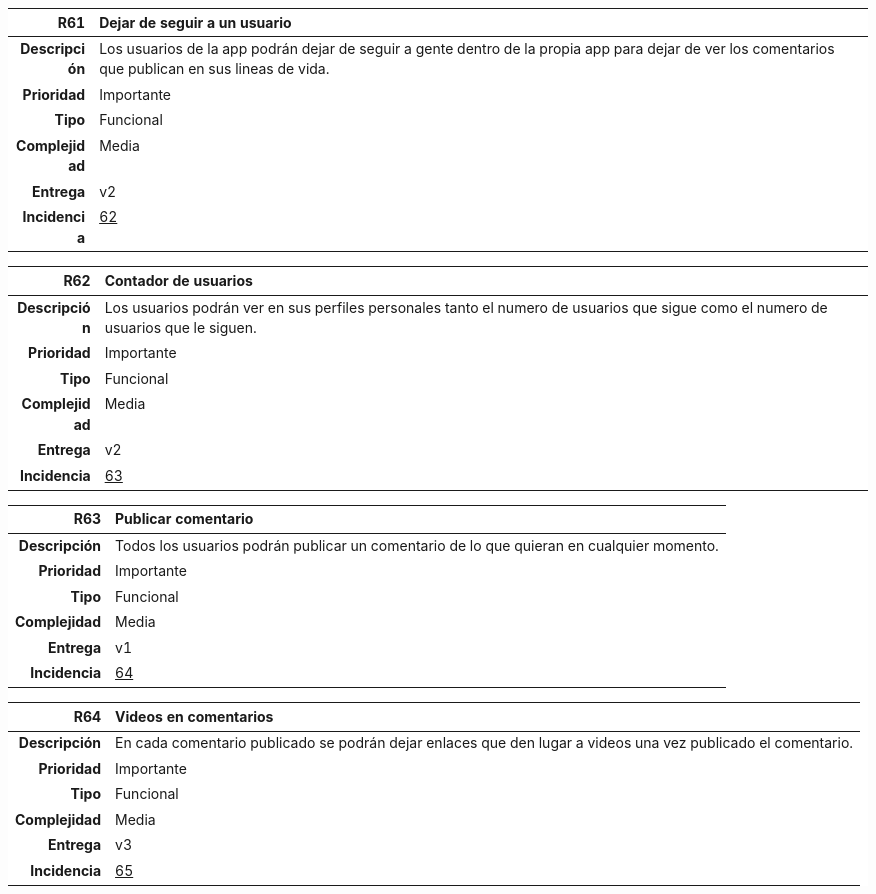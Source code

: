 | **R61**     | **Dejar de seguir a un usuario**         |
| --------------: | :------------------- |
| **Descripción** | Los usuarios de la app podrán dejar de seguir a gente dentro de la propia app para dejar de ver los comentarios que publican en sus lineas de vida.             |
| **Prioridad**   | Importante           |
| **Tipo**        | Funcional                |
| **Complejidad** | Media         |
| **Entrega**     | v2             |
| **Incidencia**  | [62](https://github.com/dtallafigo/yiicomment/issues/62) |

| **R62**     | **Contador de usuarios**         |
| --------------: | :------------------- |
| **Descripción** | Los usuarios podrán ver en sus perfiles personales tanto el numero de usuarios que sigue como el numero de usuarios que le siguen.             |
| **Prioridad**   | Importante           |
| **Tipo**        | Funcional                |
| **Complejidad** | Media         |
| **Entrega**     | v2             |
| **Incidencia**  | [63](https://github.com/dtallafigo/yiicomment/issues/63) |

| **R63**     | **Publicar comentario**         |
| --------------: | :------------------- |
| **Descripción** | Todos los usuarios podrán publicar un comentario de lo que quieran en cualquier momento.             |
| **Prioridad**   | Importante           |
| **Tipo**        | Funcional                |
| **Complejidad** | Media         |
| **Entrega**     | v1             |
| **Incidencia**  | [64](https://github.com/dtallafigo/yiicomment/issues/64) |

| **R64**     | **Videos en comentarios**         |
| --------------: | :------------------- |
| **Descripción** | En cada comentario publicado se podrán dejar enlaces que den lugar a videos una vez publicado el comentario.             |
| **Prioridad**   | Importante           |
| **Tipo**        | Funcional                |
| **Complejidad** | Media         |
| **Entrega**     | v3             |
| **Incidencia**  | [65](https://github.com/dtallafigo/yiicomment/issues/65) |
